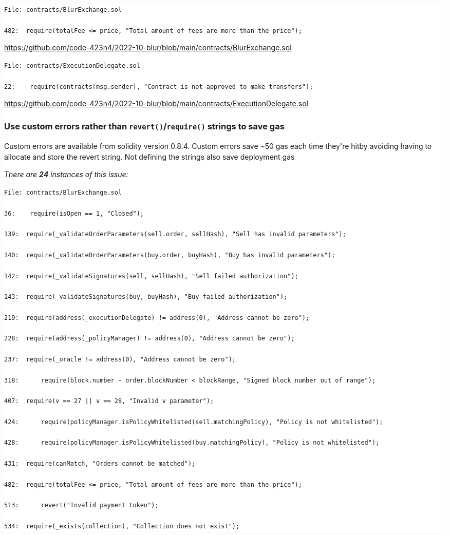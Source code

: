```solidity
File: contracts/BlurExchange.sol

482:  require(totalFee <= price, "Total amount of fees are more than the price");
```

https://github.com/code-423n4/2022-10-blur/blob/main/contracts/BlurExchange.sol

```solidity
File: contracts/ExecutionDelegate.sol

22:    require(contracts[msg.sender], "Contract is not approved to make transfers");
```

https://github.com/code-423n4/2022-10-blur/blob/main/contracts/ExecutionDelegate.sol

### Use custom errors rather than `revert()`/`require()` strings to save gas

Custom errors are available from solidity version 0.8.4. Custom errors save ~50 gas each time they're hitby avoiding having to allocate and store the revert string. Not defining the strings also save deployment gas

_There are **24** instances of this issue:_

```solidity
File: contracts/BlurExchange.sol

36:    require(isOpen == 1, "Closed");

139:  require(_validateOrderParameters(sell.order, sellHash), "Sell has invalid parameters");

140:  require(_validateOrderParameters(buy.order, buyHash), "Buy has invalid parameters");

142:  require(_validateSignatures(sell, sellHash), "Sell failed authorization");

143:  require(_validateSignatures(buy, buyHash), "Buy failed authorization");

219:  require(address(_executionDelegate) != address(0), "Address cannot be zero");

228:  require(address(_policyManager) != address(0), "Address cannot be zero");

237:  require(_oracle != address(0), "Address cannot be zero");

318:      require(block.number - order.blockNumber < blockRange, "Signed block number out of range");

407:  require(v == 27 || v == 28, "Invalid v parameter");

424:      require(policyManager.isPolicyWhitelisted(sell.matchingPolicy), "Policy is not whitelisted");

428:      require(policyManager.isPolicyWhitelisted(buy.matchingPolicy), "Policy is not whitelisted");

431:  require(canMatch, "Orders cannot be matched");

482:  require(totalFee <= price, "Total amount of fees are more than the price");

513:      revert("Invalid payment token");

534:  require(_exists(collection), "Collection does not exist");
```
